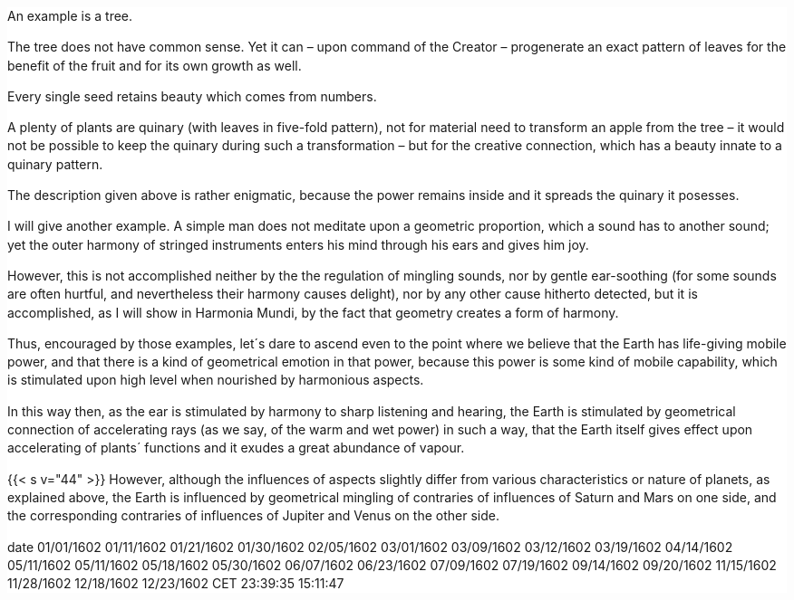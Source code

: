An example is a tree. 

The tree does not have common sense. Yet it can – upon command of the Creator – progenerate an exact pattern of leaves for the benefit of the fruit and for its own
growth as well. 

Every single seed retains beauty which comes from numbers. 

A plenty of plants are quinary (with leaves in five-fold pattern), not for material need to transform an apple from the tree – it would not be possible to keep the quinary during such a transformation – but for the creative connection, which has a beauty innate to a quinary pattern. 

The description given above is rather enigmatic, because the power remains inside and it spreads the quinary it posesses.

I will give another example. A simple man does not meditate upon a geometric proportion, which a sound has to another sound; yet the outer harmony of stringed instruments enters his mind through his ears and gives him joy.

However, this is not accomplished neither by the the regulation of mingling sounds, nor by gentle ear-soothing (for some sounds are often hurtful, and nevertheless their harmony causes delight), nor by any other cause hitherto detected, but it is accomplished, as I will show in Harmonia Mundi, by the fact that geometry creates a form of harmony.

Thus, encouraged by those examples, let´s dare to ascend even to the point where we believe that the Earth has life-giving mobile power, and that there is a kind of geometrical emotion in that power, because this power is some kind of mobile capability, which is stimulated upon high level when nourished by harmonious aspects. 

In this way then, as the ear is stimulated by harmony to sharp listening and hearing, the Earth is stimulated by geometrical connection of accelerating rays (as we say, of the warm and wet power) in such a way, that the Earth itself gives effect upon accelerating of plants´ functions and it exudes a great abundance of vapour.


{{< s v="44" >}} However, although the influences of aspects slightly differ from various characteristics or nature of planets, as explained above, the Earth is influenced by geometrical mingling of contraries of influences of Saturn and Mars on one side, and the corresponding contraries of influences of Jupiter and Venus on the other side.

date
01/01/1602
01/11/1602
01/21/1602
01/30/1602
02/05/1602
03/01/1602
03/09/1602
03/12/1602
03/19/1602
04/14/1602
05/11/1602
05/11/1602
05/18/1602
05/30/1602
06/07/1602
06/23/1602
07/09/1602
07/19/1602
09/14/1602
09/20/1602
11/15/1602
11/28/1602
12/18/1602
12/23/1602
CET
23:39:35
15:11:47